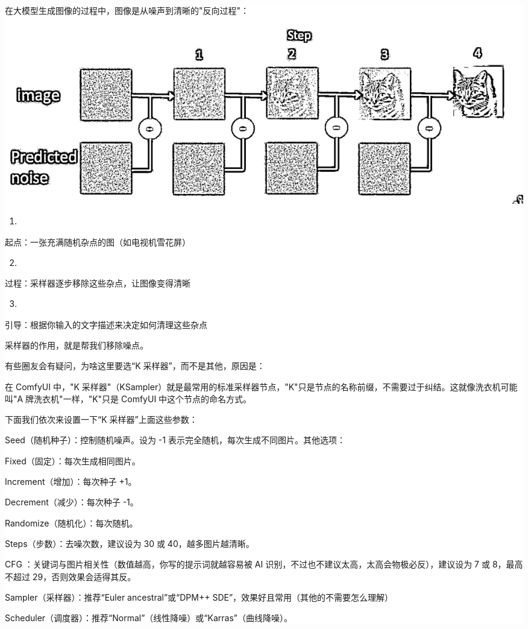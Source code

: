 在大模型生成图像的过程中，图像是从噪声到清晰的"反向过程"：

![](img/1dd92c15724ed59ef6a012aa3a54d404.png)

1.

起点：一张充满随机杂点的图（如电视机雪花屏）

2.

过程：采样器逐步移除这些杂点，让图像变得清晰

3.

引导：根据你输入的文字描述来决定如何清理这些杂点

采样器的作用，就是帮我们移除噪点。

有些圈友会有疑问，为啥这里要选“K 采样器”，而不是其他，原因是：

在 ComfyUI 中，"K 采样器"（KSampler）就是最常用的标准采样器节点，"K"只是节点的名称前缀，不需要过于纠结。这就像洗衣机可能叫"A 牌洗衣机"一样，"K"只是 ComfyUI 中这个节点的命名方式。

下面我们依次来设置一下“K 采样器”上面这些参数：

Seed（随机种子）：控制随机噪声。设为 -1 表示完全随机，每次生成不同图片。其他选项：

Fixed（固定）：每次生成相同图片。

Increment（增加）：每次种子 +1。

Decrement（减少）：每次种子 -1。

Randomize（随机化）：每次随机。

Steps（步数）：去噪次数，建议设为 30 或 40，越多图片越清晰。

CFG ：关键词与图片相关性（数值越高，你写的提示词就越容易被 AI 识别，不过也不建议太高，太高会物极必反），建议设为 7 或 8，最高不超过 29，否则效果会适得其反。

Sampler（采样器）：推荐“Euler ancestral”或“DPM++ SDE”，效果好且常用（其他的不需要怎么理解）

Scheduler（调度器）：推荐“Normal”（线性降噪）或“Karras”（曲线降噪）。

